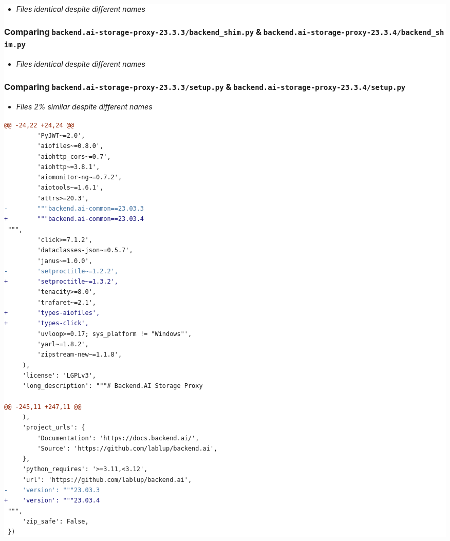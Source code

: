  * *Files identical despite different names*

### Comparing `backend.ai-storage-proxy-23.3.3/backend_shim.py` & `backend.ai-storage-proxy-23.3.4/backend_shim.py`

 * *Files identical despite different names*

### Comparing `backend.ai-storage-proxy-23.3.3/setup.py` & `backend.ai-storage-proxy-23.3.4/setup.py`

 * *Files 2% similar despite different names*

```diff
@@ -24,22 +24,24 @@
         'PyJWT~=2.0',
         'aiofiles~=0.8.0',
         'aiohttp_cors~=0.7',
         'aiohttp~=3.8.1',
         'aiomonitor-ng~=0.7.2',
         'aiotools~=1.6.1',
         'attrs>=20.3',
-        """backend.ai-common==23.03.3
+        """backend.ai-common==23.03.4
 """,
         'click>=7.1.2',
         'dataclasses-json~=0.5.7',
         'janus~=1.0.0',
-        'setproctitle~=1.2.2',
+        'setproctitle~=1.3.2',
         'tenacity>=8.0',
         'trafaret~=2.1',
+        'types-aiofiles',
+        'types-click',
         'uvloop>=0.17; sys_platform != "Windows"',
         'yarl~=1.8.2',
         'zipstream-new~=1.1.8',
     ),
     'license': 'LGPLv3',
     'long_description': """# Backend.AI Storage Proxy
 
@@ -245,11 +247,11 @@
     ),
     'project_urls': {
         'Documentation': 'https://docs.backend.ai/',
         'Source': 'https://github.com/lablup/backend.ai',
     },
     'python_requires': '>=3.11,<3.12',
     'url': 'https://github.com/lablup/backend.ai',
-    'version': """23.03.3
+    'version': """23.03.4
 """,
     'zip_safe': False,
 })
```

